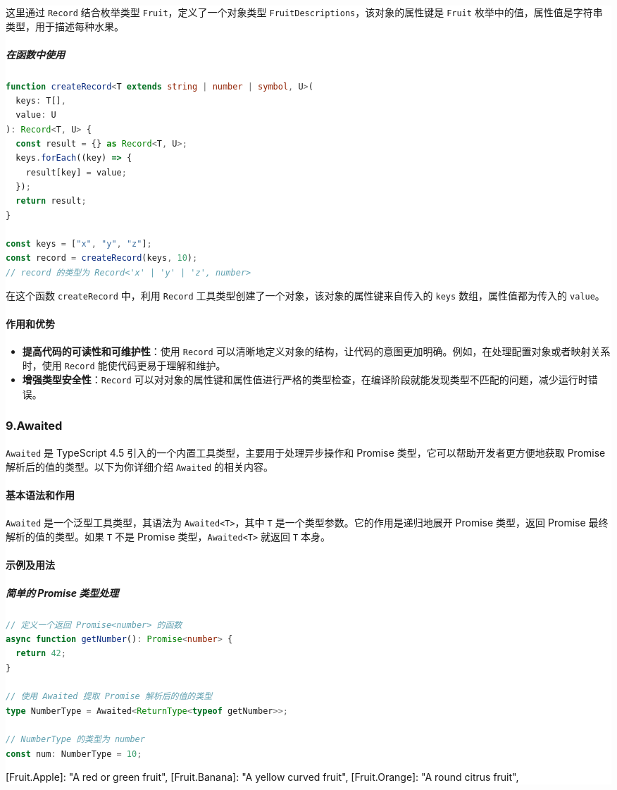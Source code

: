这里通过 `Record` 结合枚举类型 `Fruit`，定义了一个对象类型 `FruitDescriptions`，该对象的属性键是 `Fruit` 枚举中的值，属性值是字符串类型，用于描述每种水果。

##### 在函数中使用

```typescript
function createRecord<T extends string | number | symbol, U>(
  keys: T[],
  value: U
): Record<T, U> {
  const result = {} as Record<T, U>;
  keys.forEach((key) => {
    result[key] = value;
  });
  return result;
}

const keys = ["x", "y", "z"];
const record = createRecord(keys, 10);
// record 的类型为 Record<'x' | 'y' | 'z', number>
```

在这个函数 `createRecord` 中，利用 `Record` 工具类型创建了一个对象，该对象的属性键来自传入的 `keys` 数组，属性值都为传入的 `value`。

#### 作用和优势

- **提高代码的可读性和可维护性**：使用 `Record` 可以清晰地定义对象的结构，让代码的意图更加明确。例如，在处理配置对象或者映射关系时，使用 `Record` 能使代码更易于理解和维护。
- **增强类型安全性**：`Record` 可以对对象的属性键和属性值进行严格的类型检查，在编译阶段就能发现类型不匹配的问题，减少运行时错误。

### 9.Awaited

`Awaited` 是 TypeScript 4.5 引入的一个内置工具类型，主要用于处理异步操作和 Promise 类型，它可以帮助开发者更方便地获取 Promise 解析后的值的类型。以下为你详细介绍 `Awaited` 的相关内容。

#### 基本语法和作用

`Awaited` 是一个泛型工具类型，其语法为 `Awaited<T>`，其中 `T` 是一个类型参数。它的作用是递归地展开 Promise 类型，返回 Promise 最终解析的值的类型。如果 `T` 不是 Promise 类型，`Awaited<T>` 就返回 `T` 本身。

#### 示例及用法

##### 简单的 Promise 类型处理

```typescript
// 定义一个返回 Promise<number> 的函数
async function getNumber(): Promise<number> {
  return 42;
}

// 使用 Awaited 提取 Promise 解析后的值的类型
type NumberType = Awaited<ReturnType<typeof getNumber>>;

// NumberType 的类型为 number
const num: NumberType = 10;
```


  [Fruit.Apple]: "A red or green fruit",
  [Fruit.Banana]: "A yellow curved fruit",
  [Fruit.Orange]: "A round citrus fruit",